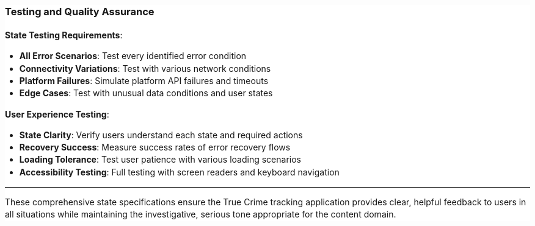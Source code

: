 ### Testing and Quality Assurance

**State Testing Requirements**:
- **All Error Scenarios**: Test every identified error condition
- **Connectivity Variations**: Test with various network conditions
- **Platform Failures**: Simulate platform API failures and timeouts
- **Edge Cases**: Test with unusual data conditions and user states

**User Experience Testing**:
- **State Clarity**: Verify users understand each state and required actions
- **Recovery Success**: Measure success rates of error recovery flows
- **Loading Tolerance**: Test user patience with various loading scenarios
- **Accessibility Testing**: Full testing with screen readers and keyboard navigation

---

These comprehensive state specifications ensure the True Crime tracking application provides clear, helpful feedback to users in all situations while maintaining the investigative, serious tone appropriate for the content domain.